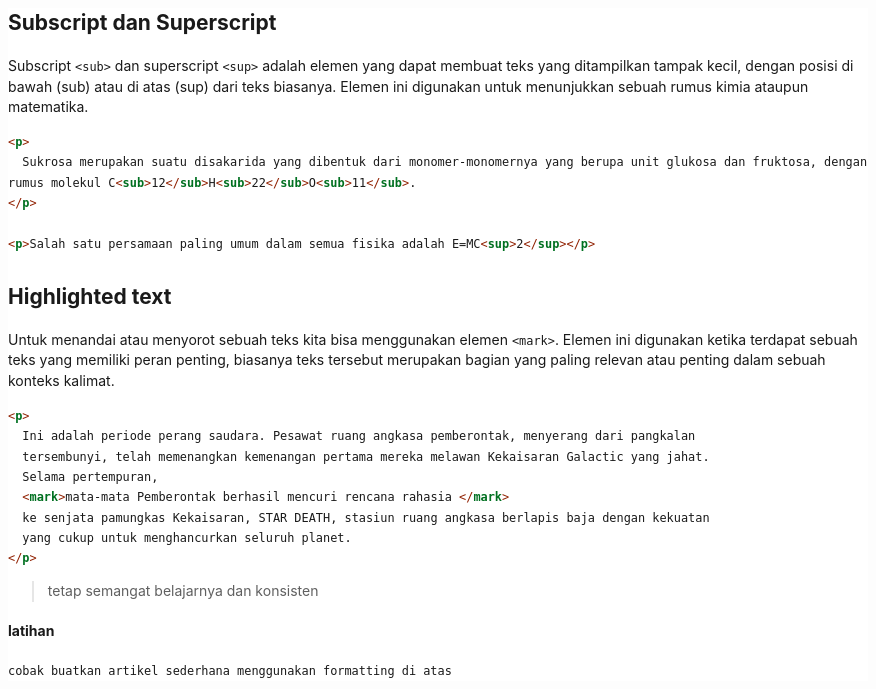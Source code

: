 ## Subscript dan Superscript
Subscript ```<sub>``` dan superscript ```<sup>``` adalah elemen yang dapat membuat teks yang ditampilkan tampak kecil, dengan posisi di bawah (sub) atau di atas (sup) dari teks biasanya. Elemen ini digunakan untuk menunjukkan sebuah rumus kimia ataupun matematika.
```html
<p>
  Sukrosa merupakan suatu disakarida yang dibentuk dari monomer-monomernya yang berupa unit glukosa dan fruktosa, dengan rumus molekul C<sub>12</sub>H<sub>22</sub>O<sub>11</sub>.
</p>

<p>Salah satu persamaan paling umum dalam semua fisika adalah E=MC<sup>2</sup></p>
```

## Highlighted text
Untuk menandai atau menyorot sebuah teks kita bisa menggunakan elemen ```<mark>```. Elemen ini digunakan ketika terdapat sebuah teks yang memiliki peran penting, biasanya teks tersebut merupakan bagian yang paling relevan atau penting dalam sebuah konteks kalimat.
```html
<p>
  Ini adalah periode perang saudara. Pesawat ruang angkasa pemberontak, menyerang dari pangkalan
  tersembunyi, telah memenangkan kemenangan pertama mereka melawan Kekaisaran Galactic yang jahat.
  Selama pertempuran,
  <mark>mata-mata Pemberontak berhasil mencuri rencana rahasia </mark>
  ke senjata pamungkas Kekaisaran, STAR DEATH, stasiun ruang angkasa berlapis baja dengan kekuatan
  yang cukup untuk menghancurkan seluruh planet.
</p>
```

> tetap semangat belajarnya dan konsisten

#### latihan
``` 
cobak buatkan artikel sederhana menggunakan formatting di atas 
```
